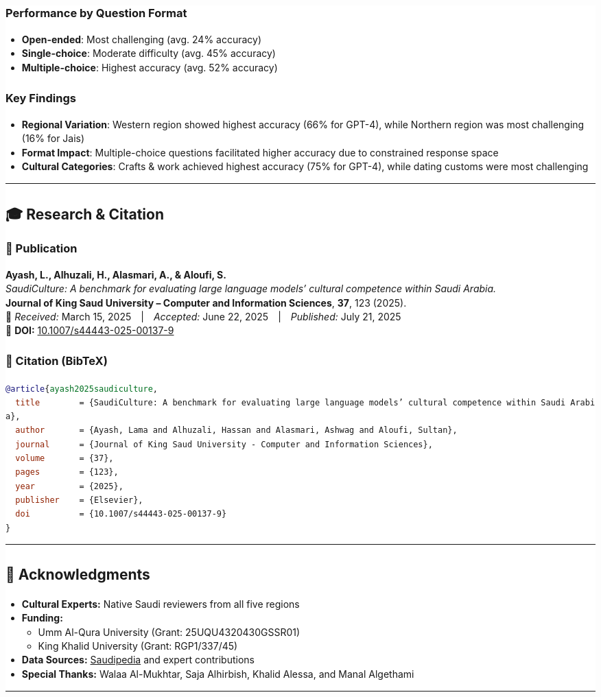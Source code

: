 ### Performance by Question Format
- **Open-ended**: Most challenging (avg. 24% accuracy)
- **Single-choice**: Moderate difficulty (avg. 45% accuracy)  
- **Multiple-choice**: Highest accuracy (avg. 52% accuracy)

### Key Findings
- **Regional Variation**: Western region showed highest accuracy (66% for GPT-4), while Northern region was most challenging (16% for Jais)
- **Format Impact**: Multiple-choice questions facilitated higher accuracy due to constrained response space
- **Cultural Categories**: Crafts & work achieved highest accuracy (75% for GPT-4), while dating customs were most challenging

---

## 🎓 Research & Citation

### 📖 Publication
**Ayash, L., Alhuzali, H., Alasmari, A., & Aloufi, S.**  
*SaudiCulture: A benchmark for evaluating large language models’ cultural competence within Saudi Arabia.*  
**Journal of King Saud University – Computer and Information Sciences**, **37**, 123 (2025).  
📅 *Received:* March 15, 2025 | *Accepted:* June 22, 2025 | *Published:* July 21, 2025  
🔗 **DOI:** [10.1007/s44443-025-00137-9](https://doi.org/10.1007/s44443-025-00137-9)

### 📘 Citation (BibTeX)
```bibtex
@article{ayash2025saudiculture,
  title        = {SaudiCulture: A benchmark for evaluating large language models’ cultural competence within Saudi Arabia},
  author       = {Ayash, Lama and Alhuzali, Hassan and Alasmari, Ashwag and Aloufi, Sultan},
  journal      = {Journal of King Saud University - Computer and Information Sciences},
  volume       = {37},
  pages        = {123},
  year         = {2025},
  publisher    = {Elsevier},
  doi          = {10.1007/s44443-025-00137-9}
}
```

---

## 🙏 Acknowledgments

- **Cultural Experts:** Native Saudi reviewers from all five regions  
- **Funding:**  
  - Umm Al-Qura University (Grant: 25UQU4320430GSSR01)  
  - King Khalid University (Grant: RGP1/337/45)  
- **Data Sources:** [Saudipedia](https://saudipedia.com/) and expert contributions  
- **Special Thanks:** Walaa Al-Mukhtar, Saja Alhirbish, Khalid Alessa, and Manal Algethami  

---